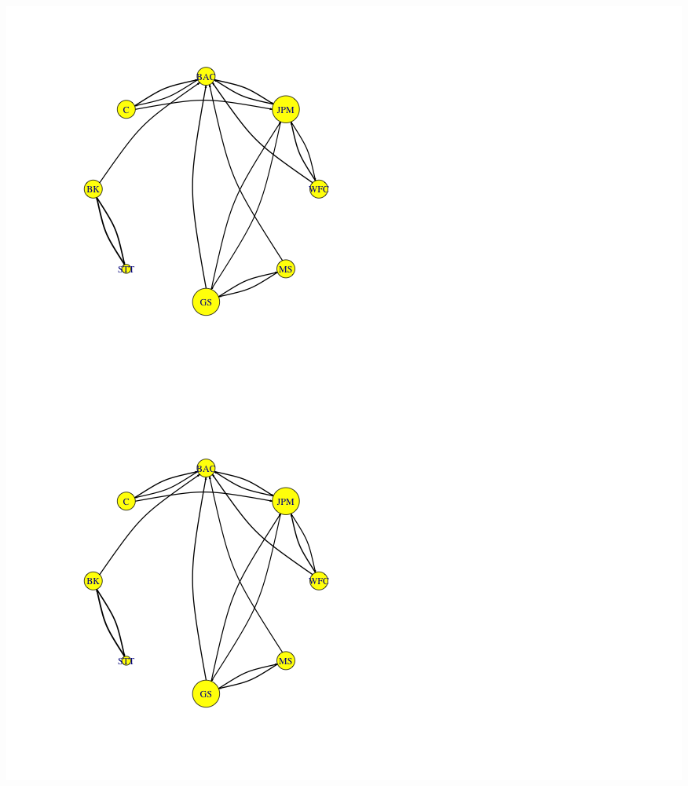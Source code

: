 ![Picture148](banking_network_out_degree_centrality_37.png)

![Picture149](banking_network_out_degree_centrality_38.png)
